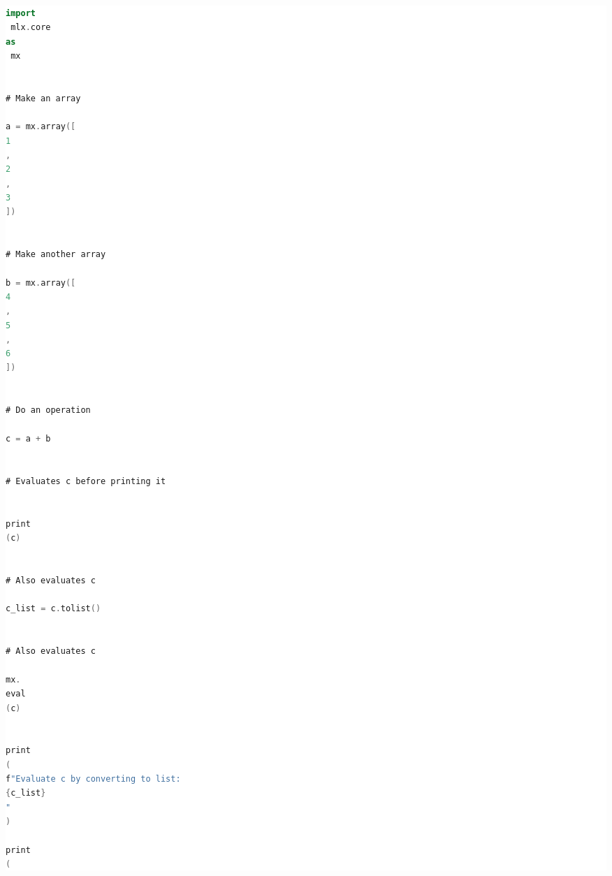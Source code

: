 ```swift
```

```swift
import
 mlx.core 
as
 mx


# Make an array

a = mx.array([
1
, 
2
, 
3
])


# Make another array

b = mx.array([
4
, 
5
, 
6
])


# Do an operation

c = a + b


# Evaluates c before printing it


print
(c)


# Also evaluates c

c_list = c.tolist()


# Also evaluates c

mx.
eval
(c)


print
(
f"Evaluate c by converting to list: 
{c_list}
"
)

print
(
```